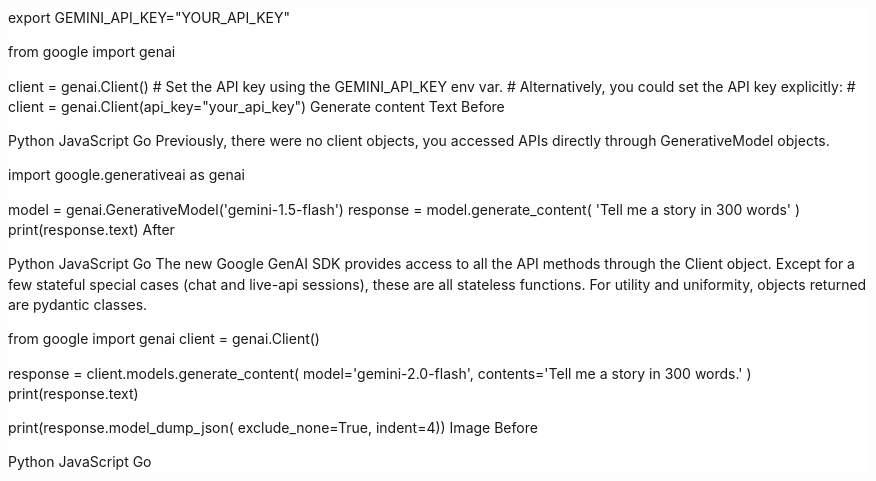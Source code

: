 
export GEMINI_API_KEY="YOUR_API_KEY"

from google import genai

client = genai.Client() # Set the API key using the GEMINI_API_KEY env var.
                        # Alternatively, you could set the API key explicitly:
                        # client = genai.Client(api_key="your_api_key")
Generate content
Text
Before

Python
JavaScript
Go
Previously, there were no client objects, you accessed APIs directly through GenerativeModel objects.


import google.generativeai as genai

model = genai.GenerativeModel('gemini-1.5-flash')
response = model.generate_content(
    'Tell me a story in 300 words'
)
print(response.text)
After

Python
JavaScript
Go
The new Google GenAI SDK provides access to all the API methods through the Client object. Except for a few stateful special cases (chat and live-api sessions), these are all stateless functions. For utility and uniformity, objects returned are pydantic classes.


from google import genai
client = genai.Client()

response = client.models.generate_content(
    model='gemini-2.0-flash',
    contents='Tell me a story in 300 words.'
)
print(response.text)

print(response.model_dump_json(
    exclude_none=True, indent=4))
Image
Before

Python
JavaScript
Go
